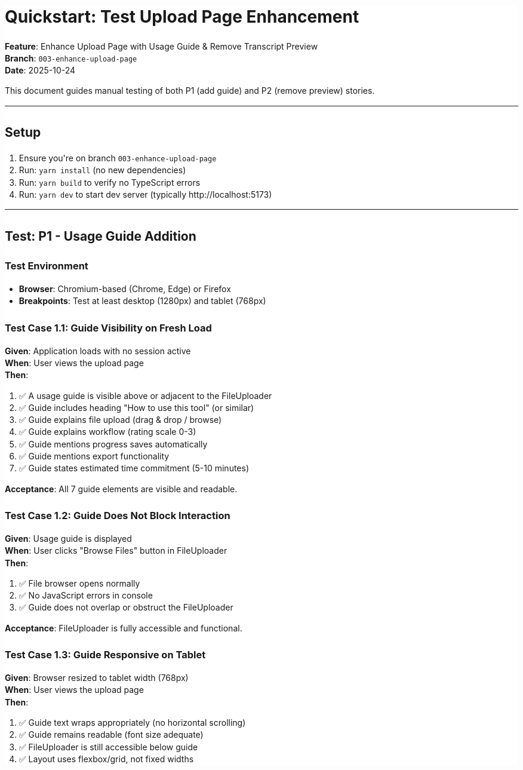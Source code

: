 # Quickstart: Test Upload Page Enhancement

**Feature**: Enhance Upload Page with Usage Guide & Remove Transcript Preview  
**Branch**: `003-enhance-upload-page`  
**Date**: 2025-10-24  

This document guides manual testing of both P1 (add guide) and P2 (remove preview) stories.

---

## Setup

1. Ensure you're on branch `003-enhance-upload-page`
2. Run: `yarn install` (no new dependencies)
3. Run: `yarn build` to verify no TypeScript errors
4. Run: `yarn dev` to start dev server (typically http://localhost:5173)

---

## Test: P1 - Usage Guide Addition

### Test Environment
- **Browser**: Chromium-based (Chrome, Edge) or Firefox
- **Breakpoints**: Test at least desktop (1280px) and tablet (768px)

### Test Case 1.1: Guide Visibility on Fresh Load
**Given**: Application loads with no session active  
**When**: User views the upload page  
**Then**:
1. ✅ A usage guide is visible above or adjacent to the FileUploader
2. ✅ Guide includes heading "How to use this tool" (or similar)
3. ✅ Guide explains file upload (drag & drop / browse)
4. ✅ Guide explains workflow (rating scale 0-3)
5. ✅ Guide mentions progress saves automatically
6. ✅ Guide mentions export functionality
7. ✅ Guide states estimated time commitment (5-10 minutes)

**Acceptance**: All 7 guide elements are visible and readable.

### Test Case 1.2: Guide Does Not Block Interaction
**Given**: Usage guide is displayed  
**When**: User clicks "Browse Files" button in FileUploader  
**Then**:
1. ✅ File browser opens normally
2. ✅ No JavaScript errors in console
3. ✅ Guide does not overlap or obstruct the FileUploader

**Acceptance**: FileUploader is fully accessible and functional.

### Test Case 1.3: Guide Responsive on Tablet
**Given**: Browser resized to tablet width (768px)  
**When**: User views the upload page  
**Then**:
1. ✅ Guide text wraps appropriately (no horizontal scrolling)
2. ✅ Guide remains readable (font size adequate)
3. ✅ FileUploader is still accessible below guide
4. ✅ Layout uses flexbox/grid, not fixed widths
